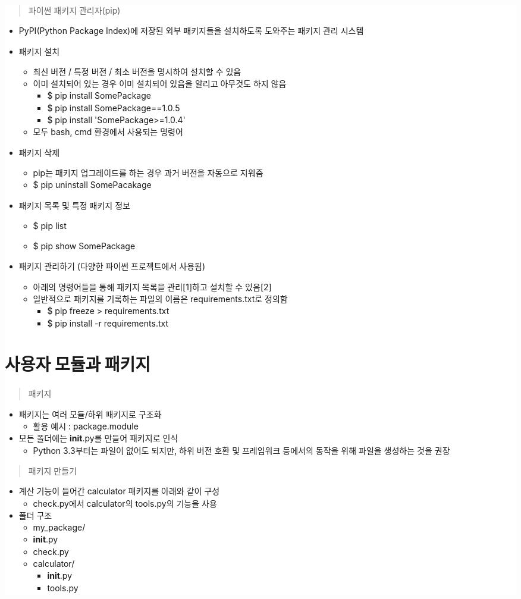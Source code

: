 > 파이썬 패키지 관리자(pip)

- PyPI(Python Package Index)에 저장된 외부 패키지들을 설치하도록 도와주는 패키지 관리 시스템



- 패키지 설치
  - 최신 버전 / 특정 버전 / 최소 버전을 명시하여 설치할 수 있음
  - 이미 설치되어 있는 경우 이미 설치되어 있음을 알리고 아무것도 하지 않음
    - $ pip install SomePackage
    - $ pip install SomePackage==1.0.5
    - $ pip install 'SomePackage>=1.0.4'
  - 모두 bash, cmd 환경에서 사용되는 명령어



- 패키지 삭제

  - pip는 패키지 업그레이드를 하는 경우 과거 버전을 자동으로 지워줌
  - $ pip uninstall SomePacakage

  

- 패키지 목록 및 특정 패키지 정보

  -  $ pip list

  -  $ pip show SomePackage

- 패키지 관리하기 (다양한 파이썬 프로젝트에서 사용됨)
  - 아래의 명령어들을 통해 패키지 목록을 관리[1]하고 설치할 수 있음[2]
  - 일반적으로 패키지를 기록하는 파일의 이름은 requirements.txt로 정의함
    -  $ pip freeze > requirements.txt
    -  $ pip install -r requirements.txt



# 사용자 모듈과 패키지

> 패키지

- 패키지는 여러 모듈/하위 패키지로 구조화
  - 활용 예시 : package.module
- 모든 폴더에는 ______init______.py를 만들어 패키지로 인식
  - Python 3.3부터는 파일이 없어도 되지만, 하위 버전 호환 및 프레임워크 등에서의 동작을 위해 파일을 생성하는 것을 권장



> 패키지 만들기

- 계산 기능이 들어간 calculator 패키지를 아래와 같이 구성
  - check.py에서 calculator의 tools.py의 기능을 사용
- 폴더 구조
  - my_package/
  - ______init______.py
  - check.py
  - calculator/
    - ______init______.py
    - tools.py
